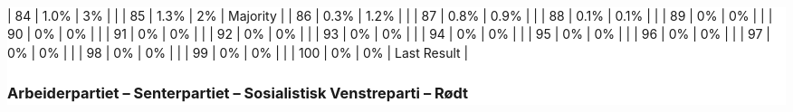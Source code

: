 | 84 | 1.0% | 3% |  |
| 85 | 1.3% | 2% | Majority |
| 86 | 0.3% | 1.2% |  |
| 87 | 0.8% | 0.9% |  |
| 88 | 0.1% | 0.1% |  |
| 89 | 0% | 0% |  |
| 90 | 0% | 0% |  |
| 91 | 0% | 0% |  |
| 92 | 0% | 0% |  |
| 93 | 0% | 0% |  |
| 94 | 0% | 0% |  |
| 95 | 0% | 0% |  |
| 96 | 0% | 0% |  |
| 97 | 0% | 0% |  |
| 98 | 0% | 0% |  |
| 99 | 0% | 0% |  |
| 100 | 0% | 0% | Last Result |

### Arbeiderpartiet – Senterpartiet – Sosialistisk Venstreparti – Rødt
